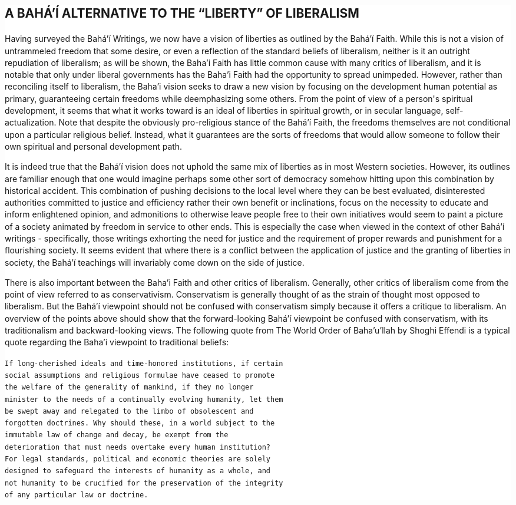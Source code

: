 ## A BAHÁ’Í ALTERNATIVE TO THE “LIBERTY” OF LIBERALISM

Having surveyed the Bahá’í Writings, we now have a vision of liberties
as outlined by the Bahá’í Faith. While this is not a vision of
untrammeled freedom that some desire, or even a reflection of the
standard beliefs of liberalism, neither is it an outright repudiation
of liberalism; as will be shown, the Baha’i Faith has little common
cause with many critics of liberalism, and it is notable that only
under liberal governments has the Baha’i Faith had the opportunity to
spread unimpeded. However, rather than reconciling itself to
liberalism, the Baha’i vision seeks to draw a new vision by focusing
on the development human potential as primary, guaranteeing certain
freedoms while deemphasizing some others.  From the point of view of a
person's spiritual development, it seems that what it works toward is
an ideal of liberties in spiritual growth, or in secular language,
self-actualization. Note that despite the obviously pro-religious
stance of the Bahá’í Faith, the freedoms themselves are not
conditional upon a particular religious belief. Instead, what it
guarantees are the sorts of freedoms that would allow someone to
follow their own spiritual and personal development path.

It is indeed true that the Bahá’í vision does not uphold the same mix
of liberties as in most Western societies. However, its outlines are
familiar enough that one would imagine perhaps some other sort of
democracy somehow hitting upon this combination by historical
accident. This combination of pushing decisions to the local level
where they can be best evaluated, disinterested authorities committed
to justice and efficiency rather their own benefit or inclinations,
focus on the necessity to educate and inform enlightened opinion, and
admonitions to otherwise leave people free to their own initiatives
would seem to paint a picture of a society animated by freedom in
service to other ends. This is especially the case when viewed in the
context of other Bahá’í writings - specifically, those writings
exhorting the need for justice and the requirement of proper rewards
and punishment for a flourishing society. It seems evident that where
there is a conflict between the application of justice and the
granting of liberties in society, the Bahá’í teachings will invariably
come down on the side of justice.

There is also important between the Baha’i Faith and other critics of
liberalism. Generally, other critics of liberalism come from the point
of view referred to as conservativism. Conservatism is generally
thought of as the strain of thought most opposed to liberalism. But
the Bahá’í viewpoint should not be confused with conservatism simply
because it offers a critique to liberalism. An overview of the points
above should show that the forward-looking Bahá’í viewpoint be
confused with conservatism, with its traditionalism and
backward-looking views. The following quote from The World Order of
Baha’u’llah by Shoghi Effendi is a typical quote regarding the Baha’i
viewpoint to traditional beliefs:

    If long-cherished ideals and time-honored institutions, if certain
    social assumptions and religious formulae have ceased to promote
    the welfare of the generality of mankind, if they no longer
    minister to the needs of a continually evolving humanity, let them
    be swept away and relegated to the limbo of obsolescent and
    forgotten doctrines. Why should these, in a world subject to the
    immutable law of change and decay, be exempt from the
    deterioration that must needs overtake every human institution?
    For legal standards, political and economic theories are solely
    designed to safeguard the interests of humanity as a whole, and
    not humanity to be crucified for the preservation of the integrity
    of any particular law or doctrine.
    